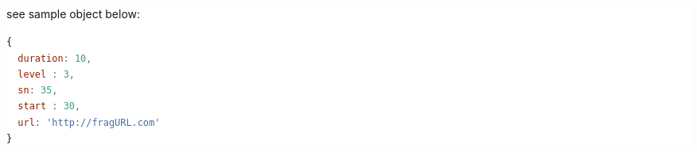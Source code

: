 see sample object below:

```js
{
  duration: 10,
  level : 3,
  sn: 35,
  start : 30,
  url: 'http://fragURL.com'
}
```

